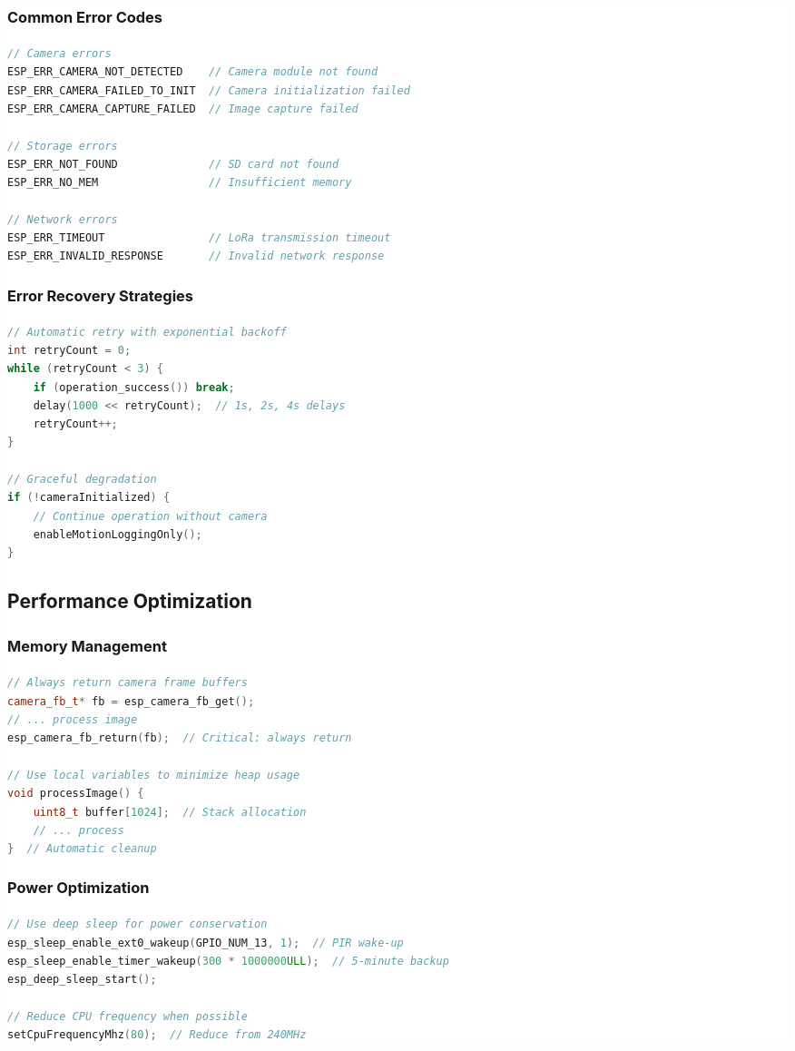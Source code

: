 ### Common Error Codes
```cpp
// Camera errors
ESP_ERR_CAMERA_NOT_DETECTED    // Camera module not found
ESP_ERR_CAMERA_FAILED_TO_INIT  // Camera initialization failed
ESP_ERR_CAMERA_CAPTURE_FAILED  // Image capture failed

// Storage errors
ESP_ERR_NOT_FOUND              // SD card not found
ESP_ERR_NO_MEM                 // Insufficient memory

// Network errors
ESP_ERR_TIMEOUT                // LoRa transmission timeout
ESP_ERR_INVALID_RESPONSE       // Invalid network response
```

### Error Recovery Strategies
```cpp
// Automatic retry with exponential backoff
int retryCount = 0;
while (retryCount < 3) {
    if (operation_success()) break;
    delay(1000 << retryCount);  // 1s, 2s, 4s delays
    retryCount++;
}

// Graceful degradation
if (!cameraInitialized) {
    // Continue operation without camera
    enableMotionLoggingOnly();
}
```

## Performance Optimization

### Memory Management
```cpp
// Always return camera frame buffers
camera_fb_t* fb = esp_camera_fb_get();
// ... process image
esp_camera_fb_return(fb);  // Critical: always return

// Use local variables to minimize heap usage
void processImage() {
    uint8_t buffer[1024];  // Stack allocation
    // ... process
}  // Automatic cleanup
```

### Power Optimization
```cpp
// Use deep sleep for power conservation
esp_sleep_enable_ext0_wakeup(GPIO_NUM_13, 1);  // PIR wake-up
esp_sleep_enable_timer_wakeup(300 * 1000000ULL);  // 5-minute backup
esp_deep_sleep_start();

// Reduce CPU frequency when possible
setCpuFrequencyMhz(80);  // Reduce from 240MHz
```
